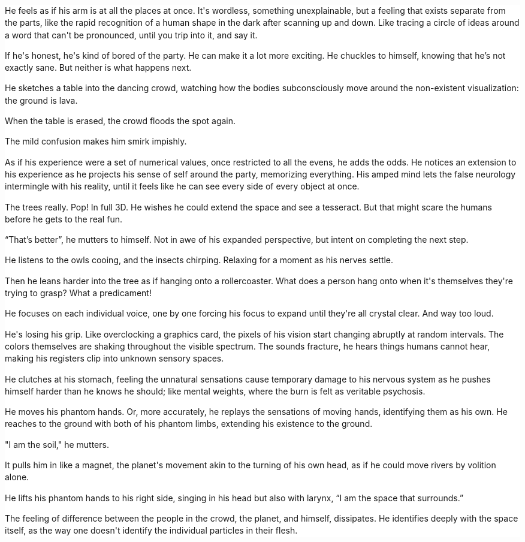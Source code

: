 He feels as if his arm is at all the places at once. It's wordless, something unexplainable, but a feeling that exists separate from the parts, like the rapid recognition of a human shape in the dark after scanning up and down. Like tracing a circle of ideas around a word that can't be pronounced, until you trip into it, and say it.

If he's honest, he's kind of bored of the party. He can make it a lot more exciting. He chuckles to himself, knowing that he’s not exactly sane. But neither is what happens next.

He sketches a table into the dancing crowd, watching how the bodies subconsciously move around the non-existent visualization: the ground is lava.

When the table is erased, the crowd floods the spot again.

The mild confusion makes him smirk impishly.

As if his experience were a set of numerical values, once restricted to all the evens, he adds the odds. He notices an extension to his experience as he projects his sense of self around the party, memorizing everything. His amped mind lets the false neurology intermingle with his reality, until it feels like he can see every side of every object at once.

The trees really. Pop! In full 3D. He wishes he could extend the space and see a tesseract. But that might scare the humans before he gets to the real fun.

“That’s better”, he mutters to himself. Not in awe of his expanded perspective, but intent on completing the next step.

He listens to the owls cooing, and the insects chirping. Relaxing for a moment as his nerves settle.

Then he leans harder into the tree as if hanging onto a rollercoaster. What does a person hang onto when it's themselves they're trying to grasp? What a predicament!

He focuses on each individual voice, one by one forcing his focus to expand until they're all crystal clear. And way too loud.

He's losing his grip. Like overclocking a graphics card, the pixels of his vision start changing abruptly at random intervals. The colors themselves are shaking throughout the visible spectrum. The sounds fracture, he hears things humans cannot hear, making his registers clip into unknown sensory spaces.

He clutches at his stomach, feeling the unnatural sensations cause temporary damage to his nervous system as he pushes himself harder than he knows he should; like mental weights, where the burn is felt as veritable psychosis.

He moves his phantom hands. Or, more accurately, he replays the sensations of moving hands, identifying them as his own. He reaches to the ground with both of his phantom limbs, extending his existence to the ground.

"I am the soil," he mutters.

It pulls him in like a magnet, the planet's movement akin to the turning of his own head, as if he could move rivers by volition alone.

He lifts his phantom hands to his right side, singing in his head but also with larynx, “I am the space that surrounds.”

The feeling of difference between the people in the crowd, the planet, and himself, dissipates. He identifies deeply with the space itself, as the way one doesn't identify the individual particles in their flesh.

